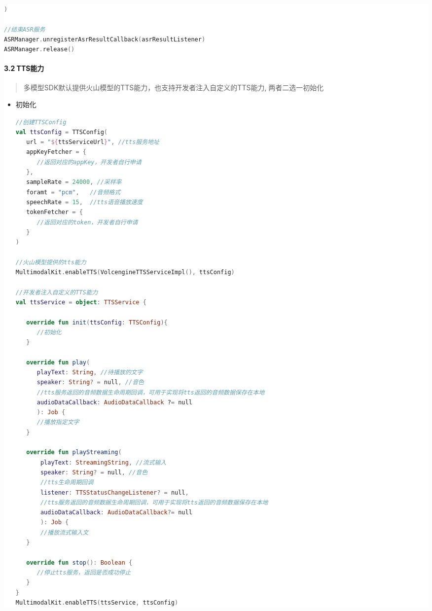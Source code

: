   ```kotlin
  )
  
  //结束ASR服务
  ASRManager.unregisterAsrResultCallback(asrResultListener)
  ASRManager.release()
  ```

#### 3.2 TTS能力

> 多模型SDK默认提供火山模型的TTS能力，也支持开发者注入自定义的TTS能力, 两者二选一初始化

- 初始化

  ```kotlin
  //创建TTSConfig
  val ttsConfig = TTSConfig(
     url = "${ttsServiceUrl}", //tts服务地址
     appKeyFetcher = {
        //返回对应的appKey，开发者自行申请
     },
     sampleRate = 24000, //采样率
     foramt = "pcm",   //音频格式
     speechRate = 15,  //tts语音播放速度 
     tokenFetcher = {
        //返回对应的token，开发者自行申请
     }
  )
  
  //火山模型提供的tts能力
  MultimodalKit.enableTTS(VolcengineTTSServiceImpl(), ttsConfig) 
  
  //开发者注入自定义的TTS能力
  val ttsService = object: TTSService {
  
     override fun init(ttsConfig: TTSConfig){
        //初始化
     }
  
     override fun play(
        playText: String, //待播放的文字 
        speaker: String? = null, //音色
        //tts服务返回的音频数据生命周期回调，可用于实现将tts返回的音频数据保存在本地
        audioDataCallback: AudioDataCallback ?= null 
        ): Job {
        //播放指定文字
     }
  
     override fun playStreaming(
         playText: StreamingString, //流式输入
         speaker: String? = null, //音色
         //tts生命周期回调
         listener: TTSStatusChangeListener? = null, 
         //tts服务返回的音频数据生命周期回调，可用于实现将tts返回的音频数据保存在本地
         audioDataCallback: AudioDataCallback?= null
         ): Job {
         //播放流式输入文   
     }
  
     override fun stop(): Boolean {
        //停止tts服务，返回是否成功停止
     }
  }
  MultimodalKit.enableTTS(ttsService, ttsConfig)
  ```
